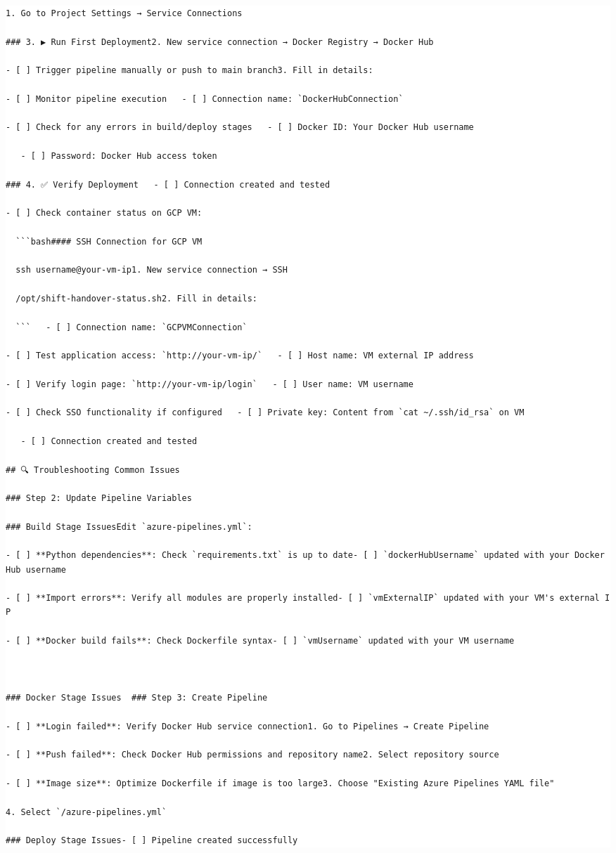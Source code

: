 ```yaml# Copy and run setup script (update the URL with your repository)
1. Go to Project Settings → Service Connections

### 3. ▶️ Run First Deployment2. New service connection → Docker Registry → Docker Hub

- [ ] Trigger pipeline manually or push to main branch3. Fill in details:

- [ ] Monitor pipeline execution   - [ ] Connection name: `DockerHubConnection`

- [ ] Check for any errors in build/deploy stages   - [ ] Docker ID: Your Docker Hub username

   - [ ] Password: Docker Hub access token

### 4. ✅ Verify Deployment   - [ ] Connection created and tested

- [ ] Check container status on GCP VM:

  ```bash#### SSH Connection for GCP VM

  ssh username@your-vm-ip1. New service connection → SSH

  /opt/shift-handover-status.sh2. Fill in details:

  ```   - [ ] Connection name: `GCPVMConnection`

- [ ] Test application access: `http://your-vm-ip/`   - [ ] Host name: VM external IP address

- [ ] Verify login page: `http://your-vm-ip/login`   - [ ] User name: VM username

- [ ] Check SSO functionality if configured   - [ ] Private key: Content from `cat ~/.ssh/id_rsa` on VM

   - [ ] Connection created and tested

## 🔍 Troubleshooting Common Issues

### Step 2: Update Pipeline Variables

### Build Stage IssuesEdit `azure-pipelines.yml`:

- [ ] **Python dependencies**: Check `requirements.txt` is up to date- [ ] `dockerHubUsername` updated with your Docker Hub username

- [ ] **Import errors**: Verify all modules are properly installed- [ ] `vmExternalIP` updated with your VM's external IP

- [ ] **Docker build fails**: Check Dockerfile syntax- [ ] `vmUsername` updated with your VM username



### Docker Stage Issues  ### Step 3: Create Pipeline

- [ ] **Login failed**: Verify Docker Hub service connection1. Go to Pipelines → Create Pipeline

- [ ] **Push failed**: Check Docker Hub permissions and repository name2. Select repository source

- [ ] **Image size**: Optimize Dockerfile if image is too large3. Choose "Existing Azure Pipelines YAML file"

4. Select `/azure-pipelines.yml`

### Deploy Stage Issues- [ ] Pipeline created successfully

```